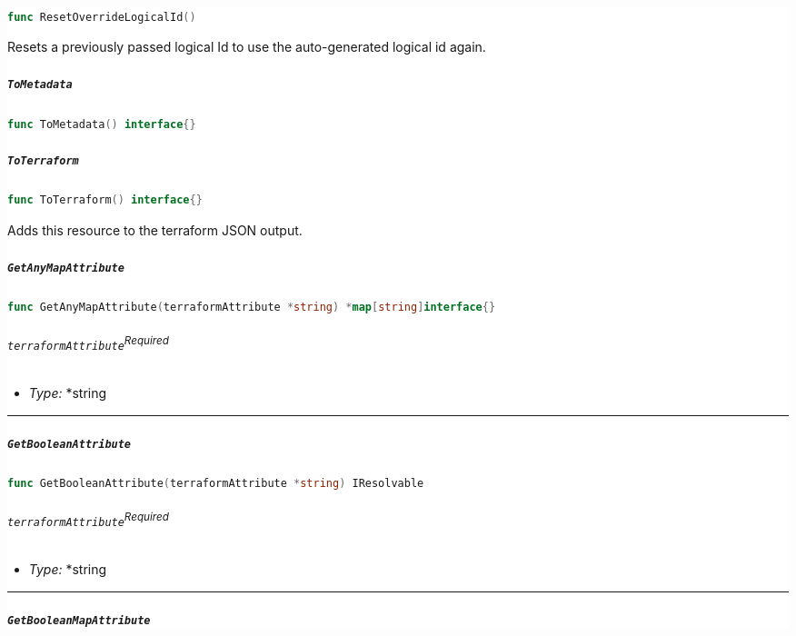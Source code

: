 ```go
func ResetOverrideLogicalId()
```

Resets a previously passed logical Id to use the auto-generated logical id again.

##### `ToMetadata` <a name="ToMetadata" id="@cdktf/provider-azurerm.monitorScheduledQueryRulesLog.MonitorScheduledQueryRulesLog.toMetadata"></a>

```go
func ToMetadata() interface{}
```

##### `ToTerraform` <a name="ToTerraform" id="@cdktf/provider-azurerm.monitorScheduledQueryRulesLog.MonitorScheduledQueryRulesLog.toTerraform"></a>

```go
func ToTerraform() interface{}
```

Adds this resource to the terraform JSON output.

##### `GetAnyMapAttribute` <a name="GetAnyMapAttribute" id="@cdktf/provider-azurerm.monitorScheduledQueryRulesLog.MonitorScheduledQueryRulesLog.getAnyMapAttribute"></a>

```go
func GetAnyMapAttribute(terraformAttribute *string) *map[string]interface{}
```

###### `terraformAttribute`<sup>Required</sup> <a name="terraformAttribute" id="@cdktf/provider-azurerm.monitorScheduledQueryRulesLog.MonitorScheduledQueryRulesLog.getAnyMapAttribute.parameter.terraformAttribute"></a>

- *Type:* *string

---

##### `GetBooleanAttribute` <a name="GetBooleanAttribute" id="@cdktf/provider-azurerm.monitorScheduledQueryRulesLog.MonitorScheduledQueryRulesLog.getBooleanAttribute"></a>

```go
func GetBooleanAttribute(terraformAttribute *string) IResolvable
```

###### `terraformAttribute`<sup>Required</sup> <a name="terraformAttribute" id="@cdktf/provider-azurerm.monitorScheduledQueryRulesLog.MonitorScheduledQueryRulesLog.getBooleanAttribute.parameter.terraformAttribute"></a>

- *Type:* *string

---

##### `GetBooleanMapAttribute` <a name="GetBooleanMapAttribute" id="@cdktf/provider-azurerm.monitorScheduledQueryRulesLog.MonitorScheduledQueryRulesLog.getBooleanMapAttribute"></a>
